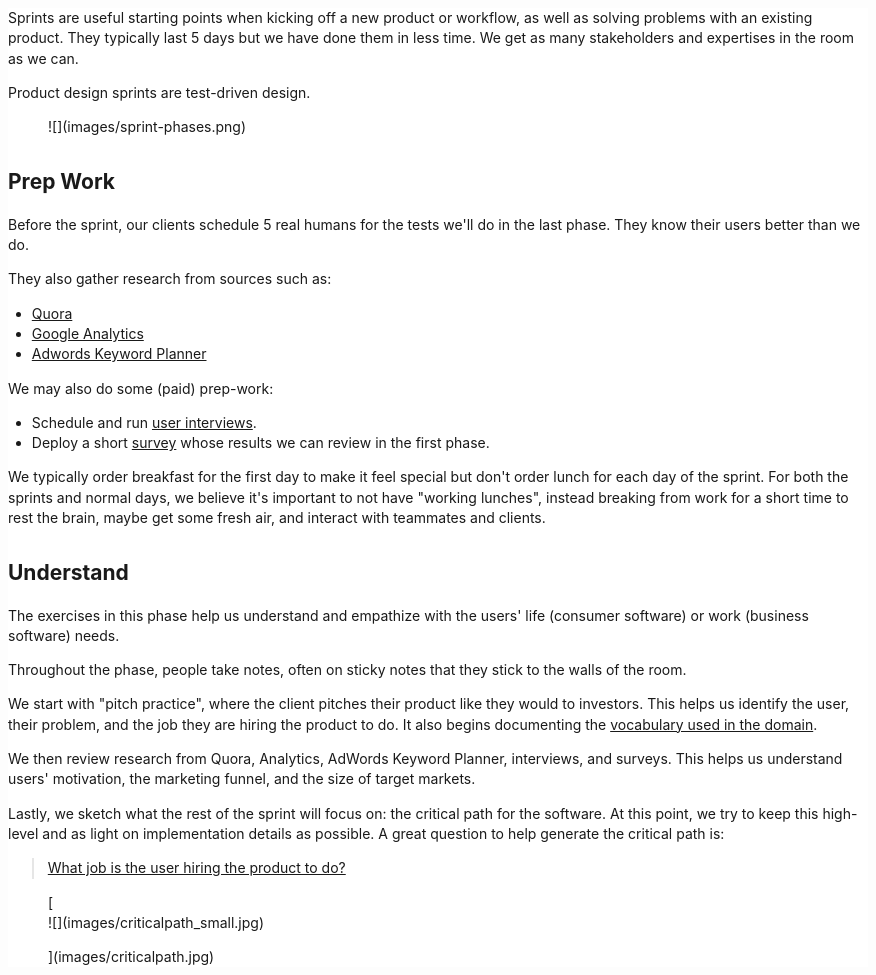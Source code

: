 Sprints are useful starting points when kicking off a new product or workflow, as well as solving problems with an existing product. They typically last 5 days but we have done them in less time. We get as many stakeholders and expertises in the room as we can.

Product design sprints are test-driven design.

<figure>![](images/sprint-phases.png)</figure>

## Prep Work

Before the sprint, our clients schedule 5 real humans for the tests we'll do in the last phase. They know their users better than we do.

They also gather research from sources such as:

*   [Quora](http://quora.com/)
*   [Google Analytics](http://analytics.google.com)
*   [Adwords Keyword Planner](https://adwords.google.com/ko/KeywordPlanner/Home)

We may also do some (paid) prep-work:

*   Schedule and run [user interviews](http://www.nngroup.com/articles/interviewing-users/).
*   Deploy a short [survey](http://www.google.com/insights/consumersurveys/use_cases) whose results we can review in the first phase.

We typically order breakfast for the first day to make it feel special but don't order lunch for each day of the sprint. For both the sprints and normal days, we believe it's important to not have "working lunches", instead breaking from work for a short time to rest the brain, maybe get some fresh air, and interact with teammates and clients.

## Understand

The exercises in this phase help us understand and empathize with the users' life (consumer software) or work (business software) needs.

Throughout the phase, people take notes, often on sticky notes that they stick to the walls of the room.

We start with "pitch practice", where the client pitches their product like they would to investors. This helps us identify the user, their problem, and the job they are hiring the product to do. It also begins documenting the [vocabulary used in the domain](http://martinfowler.com/bliki/UbiquitousLanguage.html).

We then review research from Quora, Analytics, AdWords Keyword Planner, interviews, and surveys. This helps us understand users' motivation, the marketing funnel, and the size of target markets.

Lastly, we sketch what the rest of the sprint will focus on: the critical path for the software. At this point, we try to keep this high-level and as light on implementation details as possible. A great question to help generate the critical path is:

> [What job is the user hiring the product to do?](http://www.youtube.com/watch?v=f84LymEs67Y)

<figure>[

<div class="fluidbox-wrap">![](images/criticalpath_small.jpg)</div>

](images/criticalpath.jpg)</figure>
